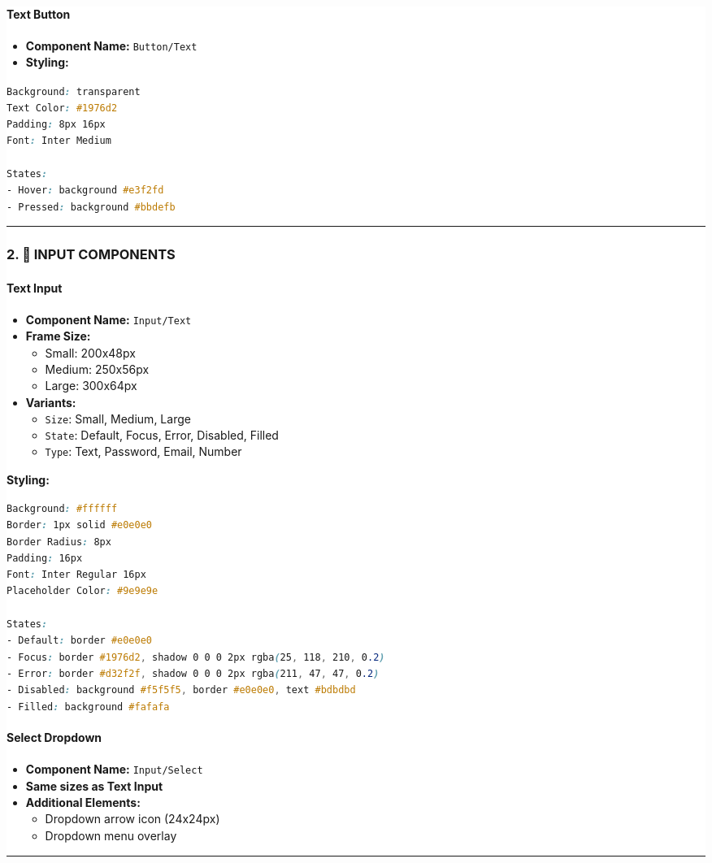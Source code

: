 #### **Text Button**
- **Component Name:** `Button/Text`
- **Styling:**
```css
Background: transparent
Text Color: #1976d2
Padding: 8px 16px
Font: Inter Medium

States:
- Hover: background #e3f2fd
- Pressed: background #bbdefb
```

---

### **2. 📝 INPUT COMPONENTS**

#### **Text Input**
- **Component Name:** `Input/Text`
- **Frame Size:** 
  - Small: 200x48px
  - Medium: 250x56px
  - Large: 300x64px
- **Variants:**
  - `Size`: Small, Medium, Large
  - `State`: Default, Focus, Error, Disabled, Filled
  - `Type`: Text, Password, Email, Number

**Styling:**
```css
Background: #ffffff
Border: 1px solid #e0e0e0
Border Radius: 8px
Padding: 16px
Font: Inter Regular 16px
Placeholder Color: #9e9e9e

States:
- Default: border #e0e0e0
- Focus: border #1976d2, shadow 0 0 0 2px rgba(25, 118, 210, 0.2)
- Error: border #d32f2f, shadow 0 0 0 2px rgba(211, 47, 47, 0.2)
- Disabled: background #f5f5f5, border #e0e0e0, text #bdbdbd
- Filled: background #fafafa
```

#### **Select Dropdown**
- **Component Name:** `Input/Select`
- **Same sizes as Text Input**
- **Additional Elements:**
  - Dropdown arrow icon (24x24px)
  - Dropdown menu overlay

---